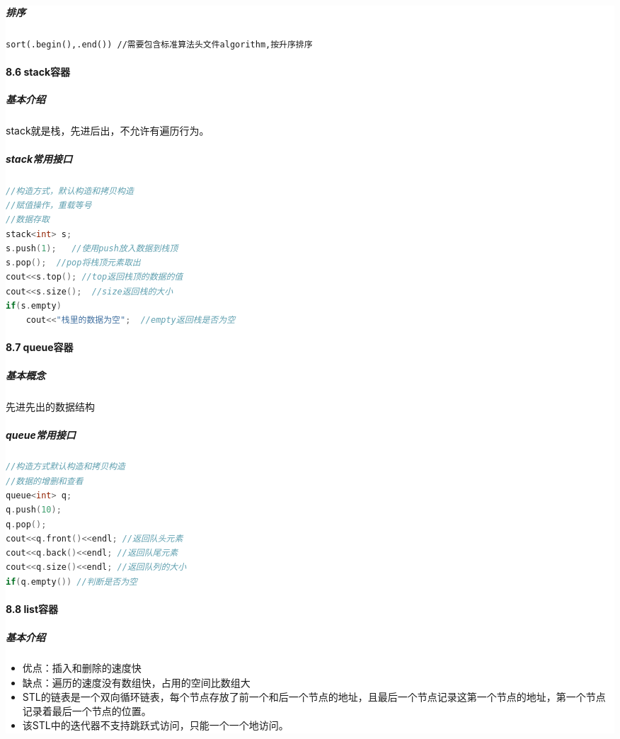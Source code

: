 ##### 排序

```
sort(.begin(),.end()) //需要包含标准算法头文件algorithm,按升序排序
```

#### 8.6 stack容器

##### 基本介绍

stack就是栈，先进后出，不允许有遍历行为。

##### stack常用接口

```CPP
//构造方式，默认构造和拷贝构造
//赋值操作，重载等号
//数据存取
stack<int> s;
s.push(1);   //使用push放入数据到栈顶
s.pop();  //pop将栈顶元素取出
cout<<s.top(); //top返回栈顶的数据的值
cout<<s.size();  //size返回栈的大小
if(s.empty)
    cout<<"栈里的数据为空";  //empty返回栈是否为空
```

#### 8.7 queue容器

##### 基本概念

先进先出的数据结构			

##### queue常用接口

```cpp
//构造方式默认构造和拷贝构造
//数据的增删和查看
queue<int> q;
q.push(10);
q.pop();
cout<<q.front()<<endl; //返回队头元素
cout<<q.back()<<endl; //返回队尾元素
cout<<q.size()<<endl; //返回队列的大小
if(q.empty()) //判断是否为空
```

#### 8.8 list容器

##### 基本介绍

- 优点：插入和删除的速度快
- 缺点：遍历的速度没有数组快，占用的空间比数组大
- STL的链表是一个双向循环链表，每个节点存放了前一个和后一个节点的地址，且最后一个节点记录这第一个节点的地址，第一个节点记录着最后一个节点的位置。
- 该STL中的迭代器不支持跳跃式访问，只能一个一个地访问。
